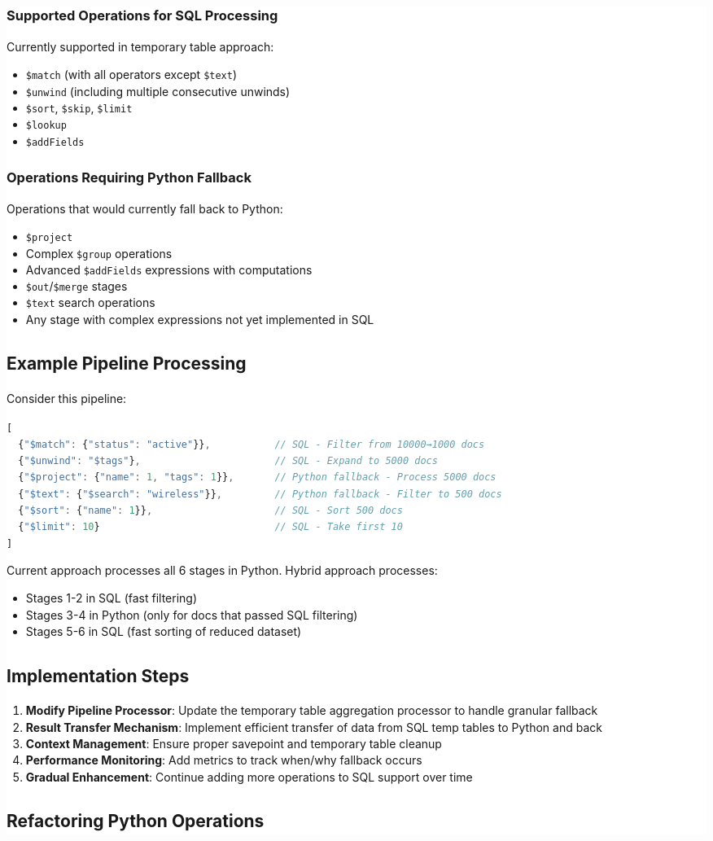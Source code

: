 ### Supported Operations for SQL Processing

Currently supported in temporary table approach:
- `$match` (with all operators except `$text`)
- `$unwind` (including multiple consecutive unwinds)
- `$sort`, `$skip`, `$limit`
- `$lookup`
- `$addFields`

### Operations Requiring Python Fallback

Operations that would currently fall back to Python:
- `$project`
- Complex `$group` operations
- Advanced `$addFields` expressions with computations
- `$out`/`$merge` stages
- `$text` search operations
- Any stage with complex expressions not yet implemented in SQL

## Example Pipeline Processing

Consider this pipeline:
```javascript
[
  {"$match": {"status": "active"}},           // SQL - Filter from 10000→1000 docs
  {"$unwind": "$tags"},                       // SQL - Expand to 5000 docs
  {"$project": {"name": 1, "tags": 1}},       // Python fallback - Process 5000 docs
  {"$text": {"$search": "wireless"}},         // Python fallback - Filter to 500 docs
  {"$sort": {"name": 1}},                     // SQL - Sort 500 docs
  {"$limit": 10}                              // SQL - Take first 10
]
```

Current approach processes all 6 stages in Python.
Hybrid approach processes:
- Stages 1-2 in SQL (fast filtering)
- Stages 3-4 in Python (only for docs that passed SQL filtering)
- Stages 5-6 in SQL (fast sorting of reduced dataset)

## Implementation Steps

1. **Modify Pipeline Processor**: Update the temporary table aggregation processor to handle granular fallback
2. **Result Transfer Mechanism**: Implement efficient transfer of data from SQL temp tables to Python and back
3. **Context Management**: Ensure proper savepoint and temporary table cleanup
4. **Performance Monitoring**: Add metrics to track when/why fallback occurs
5. **Gradual Enhancement**: Continue adding more operations to SQL support over time

## Refactoring Python Operations
